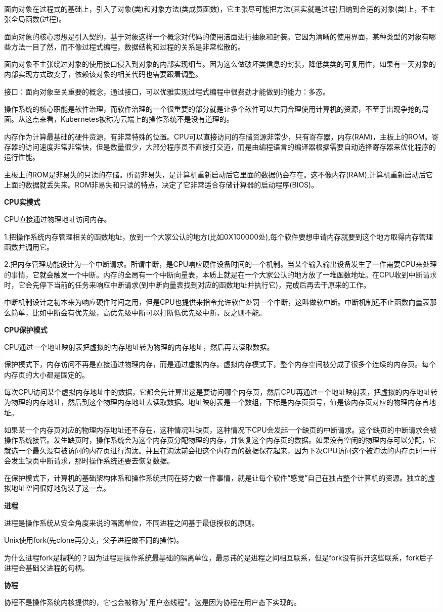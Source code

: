 
面向对象在过程式的基础上，引入了对象(类)和对象方法(类成员函数)，它主张尽可能把方法(其实就是过程)归纳到合适的对象(类)上，不主张全局函数(过程)。

面向对象的核心思想是引入契约，基于对象这样一个概念对代码的使用洁面进行抽象和封装。它因为清晰的使用界面，某种类型的对象有哪些方法一目了然，而不像过程式编程，数据结构和过程的关系是非常松散的。

面向对象不主张绕过对象的使用接口侵入到对象的内部实现细节。因为这么做破坏类信息的封装，降低类类的可复用性，如果有一天对象的内部实现方式改变了，依赖该对象的相关代码也需要跟着调整。

接口：面向对象至关重要的概念，通过接口，可以优雅实现过程式编程中很费劲才能做到的能力：多态。





操作系统的核心职能是软件治理，而软件治理的一个很重要的部分就是让多个软件可以共同合理使用计算机的资源，不至于出现争抢的局面。从这点来看，Kubernetes被称为云端上的操作系统不是没有道理的。

内存作为计算最基础的硬件资源，有非常特殊的位置。CPU可以直接访问的存储资源非常少，只有寄存器，内存(RAM)，主板上的ROM。寄存器的访问速度非常非常快，但是数量很少，大部分程序员不直接打交道，而是由编程语言的编译器根据需要自动选择寄存器来优化程序的运行性能。

主板上的ROM是非易失的只读的存储。所谓非易失，是计算机重新启动后它里面的数据仍会存在。这不像内存(RAM),计算机重新启动后它上面的数据就丢失来。ROM非易失和只读的特点，决定了它非常适合存储计算器的启动程序(BIOS)。



**CPU实模式**

CPU直接通过物理地址访问内存。

1.把操作系统内存管理相关的函数地址，放到一个大家公认的地方(比如0X100000处),每个软件要想申请内存就要到这个地方取得内存管理函数并调用它。

2.把内存管理功能设计为一个中断请求。所谓中断，是CPU响应硬件设备时间的一个机制。当某个输入输出设备发生了一件需要CPU来处理的事情，它就会触发一个中断。内存的全局有一个中断向量表，本质上就是在一个大家公认的地方放了一堆函数地址。在CPU收到中断请求时，它会先停下当前的任务来响应中断请求(到中断向量表找到对应的函数地址并执行它)，完成后再去干原来的工作。

中断机制设计之初本来为响应硬件时间之用，但是CPU也提供来指令允许软件处罚一个中断，这叫做软中断。中断机制远不止函数向量表那么简单，比如中断会有优先级，高优先级中断可以打断低优先级中断，反之则不能。





**CPU保护模式**

CPU通过一个地址映射表把虚拟的内存地址转为物理的内存地址，然后再去读取数据。

保护模式下，内存访问不再是直接通过物理内存，而是通过虚拟内存。虚拟内存模式下，整个内存空间被分成了很多个连续的内存页。每个内存页的大小都是固定的。

每次CPU访问某个虚拟内存地址中的数据，它都会先计算出这是要访问哪个内存页，然后CPU再通过一个地址映射表，把虚拟的内存地址转为物理的内存地址，然后到这个物理内存地址去读取数据。地址映射表是一个数组，下标是内存页页号，值是该内存页对应的物理内存首地址。

如果某一个内存页对应的物理内存地址还不存在，这种情况叫缺页，这种情况下CPU会发起一个缺页的中断请求。这个缺页的中断请求会被操作系统接管。发生缺页时，操作系统会为这个内存页分配物理的内存，并恢复这个内存页的数据。如果没有空闲的物理内存可以分配，它就选一个最久没有被访问的内存页进行淘汰。并且在淘汰前会把这个内存页的数据保存起来，因为下次CPU访问这个被淘汰的内存页时一样会发生缺页中断请求，那时操作系统还要去恢复数据。

在保护模式下，计算机的基础架构体系和操作系统共同在努力做一件事情，就是让每个软件“感觉”自己在独占整个计算机的资源。独立的虚拟地址空间很好地伪装了这一点。



**进程**

进程是操作系统从安全角度来说的隔离单位，不同进程之间基于最低授权的原则。

Unix使用fork(先clone再分支，父子进程做不同的操作)。

为什么进程fork是糟糕的？因为进程是操作系统最基础的隔离单位，最忌讳的是进程之间相互联系，但是fork没有拆开这些联系，fork后子进程会基础父进程的句柄。



**协程**

协程不是操作系统内核提供的，它也会被称为"用户态线程"。这是因为协程在用户态下实现的。

